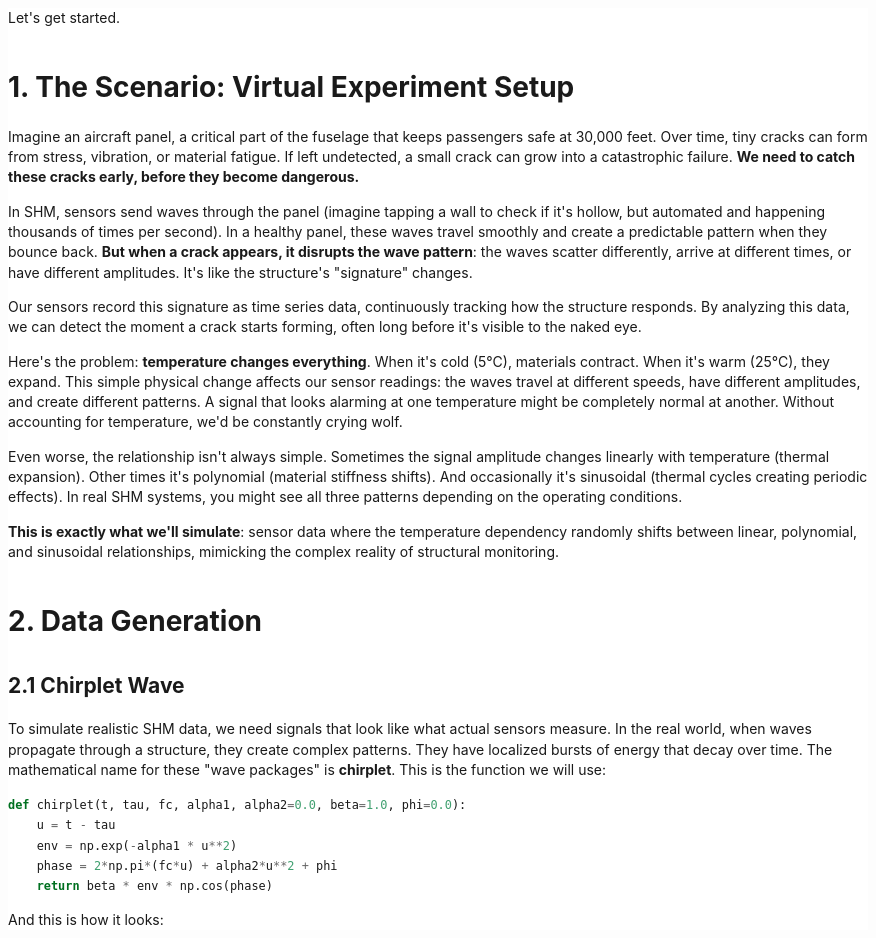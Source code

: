 Let's get started.

# 1. The Scenario: Virtual Experiment Setup

Imagine an aircraft panel, a critical part of the fuselage that keeps passengers safe at 30,000 feet. Over time, tiny cracks can form from stress, vibration, or material fatigue. If left undetected, a small crack can grow into a catastrophic failure. **We need to catch these cracks early, before they become dangerous.**

In SHM, sensors send waves through the panel (imagine tapping a wall to check if it's hollow, but automated and happening thousands of times per second). In a healthy panel, these waves travel smoothly and create a predictable pattern when they bounce back. **But when a crack appears, it disrupts the wave pattern**: the waves scatter differently, arrive at different times, or have different amplitudes. It's like the structure's "signature" changes.

Our sensors record this signature as time series data, continuously tracking how the structure responds. By analyzing this data, we can detect the moment a crack starts forming, often long before it's visible to the naked eye.

Here's the problem: **temperature changes everything**. When it's cold (5°C), materials contract. When it's warm (25°C), they expand. This simple physical change affects our sensor readings: the waves travel at different speeds, have different amplitudes, and create different patterns. A signal that looks alarming at one temperature might be completely normal at another. Without accounting for temperature, we'd be constantly crying wolf.

Even worse, the relationship isn't always simple. Sometimes the signal amplitude changes linearly with temperature (thermal expansion). Other times it's polynomial (material stiffness shifts). And occasionally it's sinusoidal (thermal cycles creating periodic effects). In real SHM systems, you might see all three patterns depending on the operating conditions.

**This is exactly what we'll simulate**: sensor data where the temperature dependency randomly shifts between linear, polynomial, and sinusoidal relationships, mimicking the complex reality of structural monitoring.

# 2. Data Generation

## 2.1 Chirplet Wave

To simulate realistic SHM data, we need signals that look like what actual sensors measure. In the real world, when waves propagate through a structure, they create complex patterns. They have localized bursts of energy that decay over time. The mathematical name for these "wave packages" is **chirplet**. This is the function we will use:


```python
def chirplet(t, tau, fc, alpha1, alpha2=0.0, beta=1.0, phi=0.0):
    u = t - tau
    env = np.exp(-alpha1 * u**2)
    phase = 2*np.pi*(fc*u) + alpha2*u**2 + phi
    return beta * env * np.cos(phase)
```

And this is how it looks:
